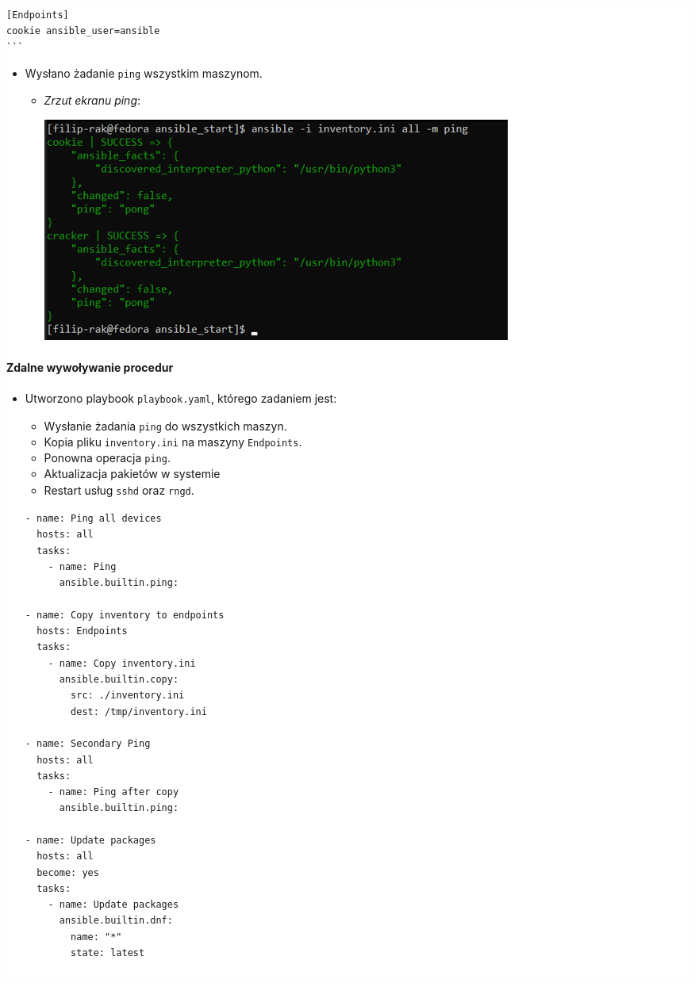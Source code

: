     [Endpoints]
    cookie ansible_user=ansible
    ```
- Wysłano żadanie `ping` wszystkim maszynom.
  - *Zrzut ekranu ping*:

    ![Zrzut ekranu ping](media/m7_ping.png)
#### Zdalne wywoływanie procedur
- Utworzono playbook `playbook.yaml`, którego zadaniem jest:
    - Wysłanie żadania `ping` do wszystkich maszyn.
    - Kopia pliku `inventory.ini` na maszyny `Endpoints`.
    - Ponowna operacja `ping`.
    - Aktualizacja pakietów w systemie
    - Restart usług `sshd` oraz `rngd`.
    
    ```
    - name: Ping all devices
      hosts: all
      tasks:
        - name: Ping
          ansible.builtin.ping:
    
    - name: Copy inventory to endpoints
      hosts: Endpoints
      tasks:
        - name: Copy inventory.ini
          ansible.builtin.copy:
            src: ./inventory.ini
            dest: /tmp/inventory.ini
    
    - name: Secondary Ping
      hosts: all
      tasks:
        - name: Ping after copy
          ansible.builtin.ping:
    
    - name: Update packages
      hosts: all
      become: yes
      tasks:
        - name: Update packages
          ansible.builtin.dnf:
            name: "*"
            state: latest
    
